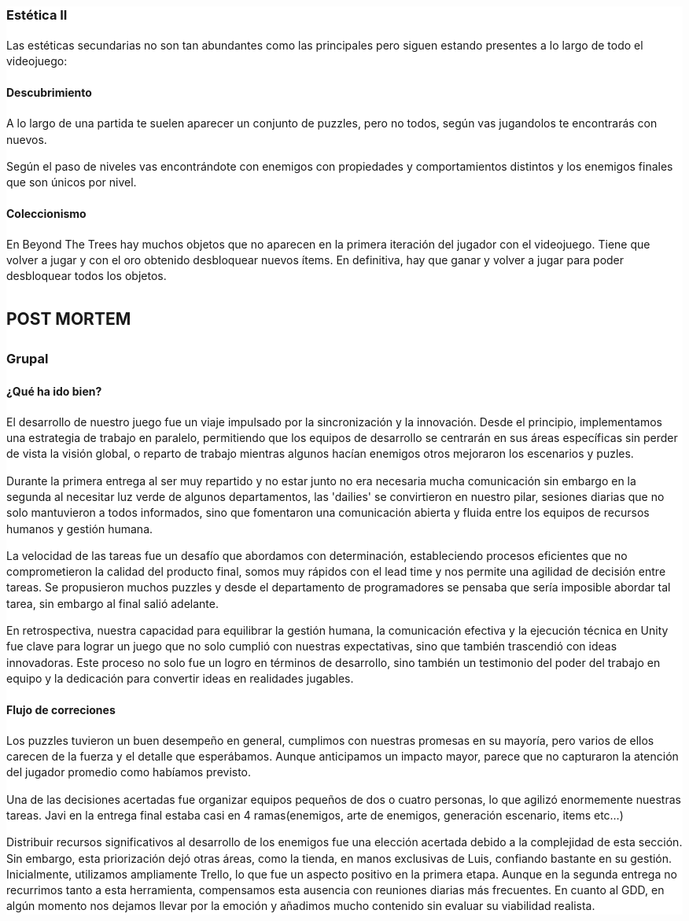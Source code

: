 ### Estética II

Las estéticas secundarias no son tan abundantes como las principales pero siguen estando presentes a lo largo de todo el videojuego:

#### Descubrimiento
A lo largo de una partida te suelen aparecer un conjunto de puzzles, pero no todos, según vas jugandolos te encontrarás con nuevos.

Según el paso de niveles vas encontrándote con enemigos con propiedades y comportamientos distintos y los enemigos finales que son únicos por nivel.
#### Coleccionismo
En Beyond The Trees hay muchos objetos que no aparecen en la primera iteración del jugador con el videojuego. Tiene que volver a jugar y con el oro obtenido desbloquear nuevos ítems. En definitiva, hay que ganar y volver a jugar para poder desbloquear todos los objetos.


## POST MORTEM
### Grupal
#### ¿Qué ha ido bien?
El desarrollo de nuestro juego fue un viaje impulsado por la sincronización y la innovación. Desde el principio, implementamos una estrategia de trabajo en paralelo, permitiendo que los equipos de desarrollo se centrarán en sus áreas específicas sin perder de vista la visión global, o reparto de trabajo mientras algunos hacían enemigos otros mejoraron los escenarios y puzles. 

Durante la primera entrega al ser muy repartido y no estar junto no era necesaria mucha comunicación sin embargo en la segunda al necesitar luz verde de algunos departamentos, las 'dailies' se convirtieron en nuestro pilar, sesiones diarias que no solo mantuvieron a todos informados, sino que fomentaron una comunicación abierta y fluida entre los equipos de recursos humanos y gestión humana.

La velocidad de las tareas fue un desafío que abordamos con determinación, estableciendo procesos eficientes que no comprometieron la calidad del producto final, somos muy rápidos con el lead time y nos permite una agilidad de decisión entre tareas. Se propusieron muchos puzzles y desde el departamento de programadores se pensaba que sería imposible abordar tal tarea, sin embargo al final salió adelante.

En retrospectiva, nuestra capacidad para equilibrar la gestión humana, la comunicación efectiva y la ejecución técnica en Unity fue clave para lograr un juego que no solo cumplió con nuestras expectativas, sino que también trascendió con ideas innovadoras. Este proceso no solo fue un logro en términos de desarrollo, sino también un testimonio del poder del trabajo en equipo y la dedicación para convertir ideas en realidades jugables.

#### Flujo de correciones
Los puzzles tuvieron un buen desempeño en general, cumplimos con nuestras promesas en su mayoría, pero varios de ellos carecen de la fuerza y el detalle que esperábamos. Aunque anticipamos un impacto mayor, parece que no capturaron la atención del jugador promedio como habíamos previsto.

Una de las decisiones acertadas fue organizar equipos pequeños de dos o cuatro personas, lo que agilizó enormemente nuestras tareas. Javi en la entrega final estaba casi en 4 ramas(enemigos, arte de enemigos, generación escenario, items etc…)

Distribuir recursos significativos al desarrollo de los enemigos fue una elección acertada debido a la complejidad de esta sección. Sin embargo, esta priorización dejó otras áreas, como la tienda, en manos exclusivas de Luis, confiando bastante en su gestión.
Inicialmente, utilizamos ampliamente Trello, lo que fue un aspecto positivo en la primera etapa. Aunque en la segunda entrega no recurrimos tanto a esta herramienta, compensamos esta ausencia con reuniones diarias más frecuentes.
En cuanto al GDD, en algún momento nos dejamos llevar por la emoción y añadimos mucho contenido sin evaluar su viabilidad realista.
